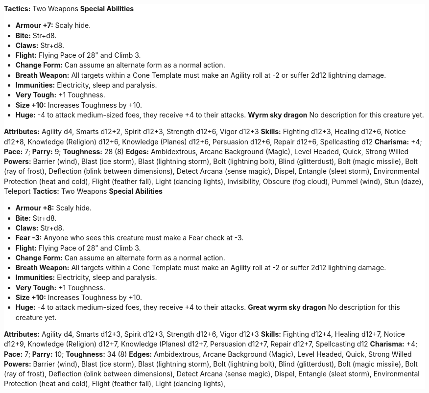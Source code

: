 **Tactics:** Two Weapons
**Special Abilities**

- **Armour +7:** Scaly hide.
- **Bite:** Str+d8.
- **Claws:** Str+d8.
- **Flight:** Flying Pace of 28" and Climb 3.
- **Change Form:** Can assume an alternate form as a normal action.
- **Breath Weapon:** All targets within a Cone Template must make an
Agility roll at -2 or suffer 2d12 lightning damage.
- **Immunities:** Electricity, sleep and paralysis.
- **Very Tough:** +1 Toughness.
- **Size +10:** Increases Toughness by +10.
- **Huge:** -4 to attack medium-sized foes, they receive +4 to their
attacks.
**Wyrm sky dragon**
No description for this creature yet.

**Attributes:** Agility d4, Smarts d12+2, Spirit d12+3, Strength d12+6,
Vigor d12+3
**Skills:** Fighting d12+3, Healing d12+6, Notice d12+8, Knowledge
(Religion) d12+6, Knowledge (Planes) d12+6, Persuasion d12+6, Repair
d12+6, Spellcasting d12
**Charisma:** +4; **Pace:** 7; **Parry:** 9; **Toughness:** 28 (8)
**Edges:** Ambidextrous, Arcane Background (Magic), Level Headed, Quick,
Strong Willed
**Powers:** Barrier (wind), Blast (ice storm), Blast (lightning storm),
Bolt (lightning bolt), Blind (glitterdust), Bolt (magic missile), Bolt
(ray of frost), Deflection (blink between dimensions), Detect Arcana
(sense magic), Dispel, Entangle (sleet storm), Environmental Protection
(heat and cold), Flight (feather fall), Light (dancing lights),
Invisibility, Obscure (fog cloud), Pummel (wind), Stun (daze), Teleport
**Tactics:** Two Weapons
**Special Abilities**

- **Armour +8:** Scaly hide.
- **Bite:** Str+d8.
- **Claws:** Str+d8.
- **Fear -3:** Anyone who sees this creature must make a Fear check at
-3.
- **Flight:** Flying Pace of 28" and Climb 3.
- **Change Form:** Can assume an alternate form as a normal action.
- **Breath Weapon:** All targets within a Cone Template must make an
Agility roll at -2 or suffer 2d12 lightning damage.
- **Immunities:** Electricity, sleep and paralysis.
- **Very Tough:** +1 Toughness.
- **Size +10:** Increases Toughness by +10.
- **Huge:** -4 to attack medium-sized foes, they receive +4 to their
attacks.
**Great wyrm sky dragon**
No description for this creature yet.

**Attributes:** Agility d4, Smarts d12+3, Spirit d12+3, Strength d12+6,
Vigor d12+3
**Skills:** Fighting d12+4, Healing d12+7, Notice d12+9, Knowledge
(Religion) d12+7, Knowledge (Planes) d12+7, Persuasion d12+7, Repair
d12+7, Spellcasting d12
**Charisma:** +4; **Pace:** 7; **Parry:** 10; **Toughness:** 34 (8)
**Edges:** Ambidextrous, Arcane Background (Magic), Level Headed, Quick,
Strong Willed
**Powers:** Barrier (wind), Blast (ice storm), Blast (lightning storm),
Bolt (lightning bolt), Blind (glitterdust), Bolt (magic missile), Bolt
(ray of frost), Deflection (blink between dimensions), Detect Arcana
(sense magic), Dispel, Entangle (sleet storm), Environmental Protection
(heat and cold), Flight (feather fall), Light (dancing lights),